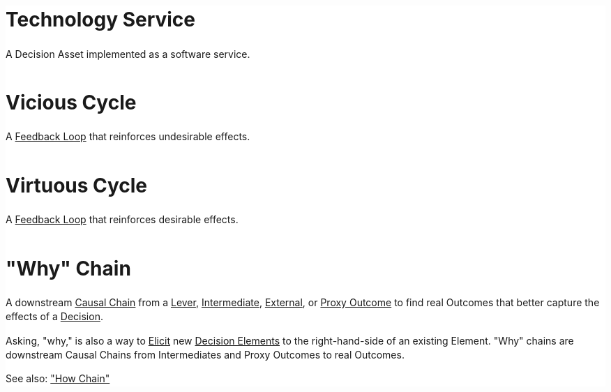 # Technology Service
 A Decision Asset implemented as a software service.

# Vicious Cycle
 A [Feedback Loop](#Feedback-Loop) that reinforces undesirable effects.

# Virtuous Cycle
 A [Feedback Loop](#Feedback-Loop) that reinforces desirable effects.

# "Why" Chain
A downstream [Causal Chain](#Causal-Chain) from a [Lever](#Lever), [Intermediate](#Intermediate), [External](#External), or [Proxy Outcome](#Proxy-Outcome-or-Proxy-Goal) to find real Outcomes that better capture the effects of a [Decision](#Decision).
 
 Asking, "why," is also a way to [Elicit](#Elicitation) new [Decision Elements](#Decision-Element) to the right-hand-side of an existing Element. "Why" chains are downstream Causal Chains from Intermediates and Proxy Outcomes to real Outcomes. 

See also: ["How Chain"](#How-Chain)
